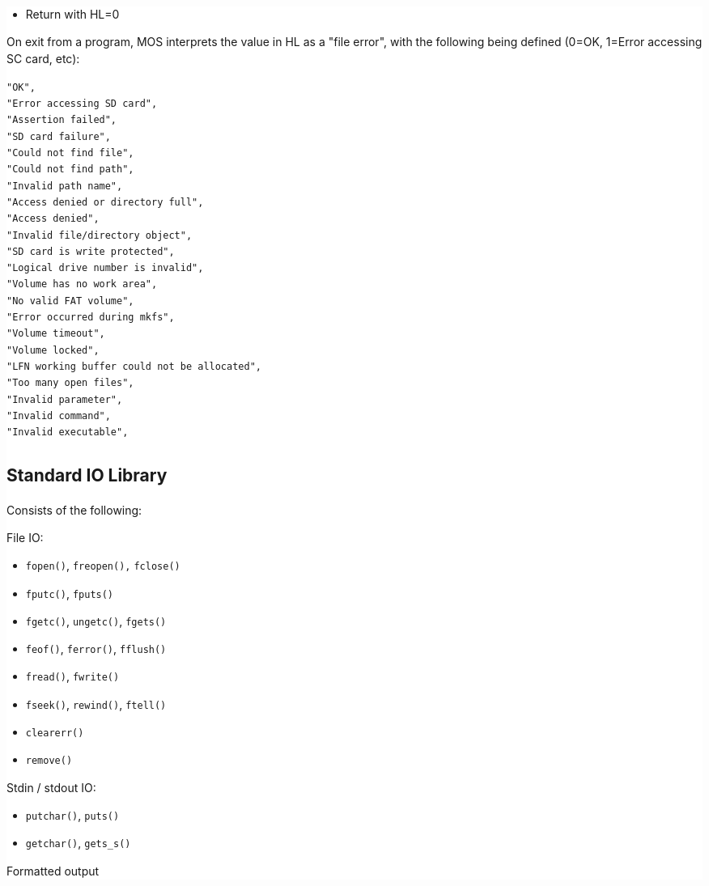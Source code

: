 - Return with HL=0

On exit from a program, MOS interprets the value in HL as a "file error", with the following being defined (0=OK, 1=Error accessing SC card, etc):

    "OK",
    "Error accessing SD card",
    "Assertion failed",
    "SD card failure",
    "Could not find file",
    "Could not find path",
    "Invalid path name",
    "Access denied or directory full",
    "Access denied",
    "Invalid file/directory object",
    "SD card is write protected",
    "Logical drive number is invalid",
    "Volume has no work area",
    "No valid FAT volume",
    "Error occurred during mkfs",
    "Volume timeout",
    "Volume locked",
    "LFN working buffer could not be allocated",
    "Too many open files",
    "Invalid parameter",
    "Invalid command",
    "Invalid executable",

## Standard IO Library

Consists of the following:

File IO:

- `fopen()`, `freopen(),` `fclose()`

- `fputc()`, `fputs()`

- `fgetc()`,  `ungetc()`, `fgets()`

- `feof()`, `ferror()`, `fflush()`

- `fread()`, `fwrite()`

- `fseek()`, `rewind()`, `ftell()`

- `clearerr()`

- `remove()`

Stdin / stdout IO:

- `putchar()`, `puts()`

- `getchar()`, `gets_s()`

Formatted output
